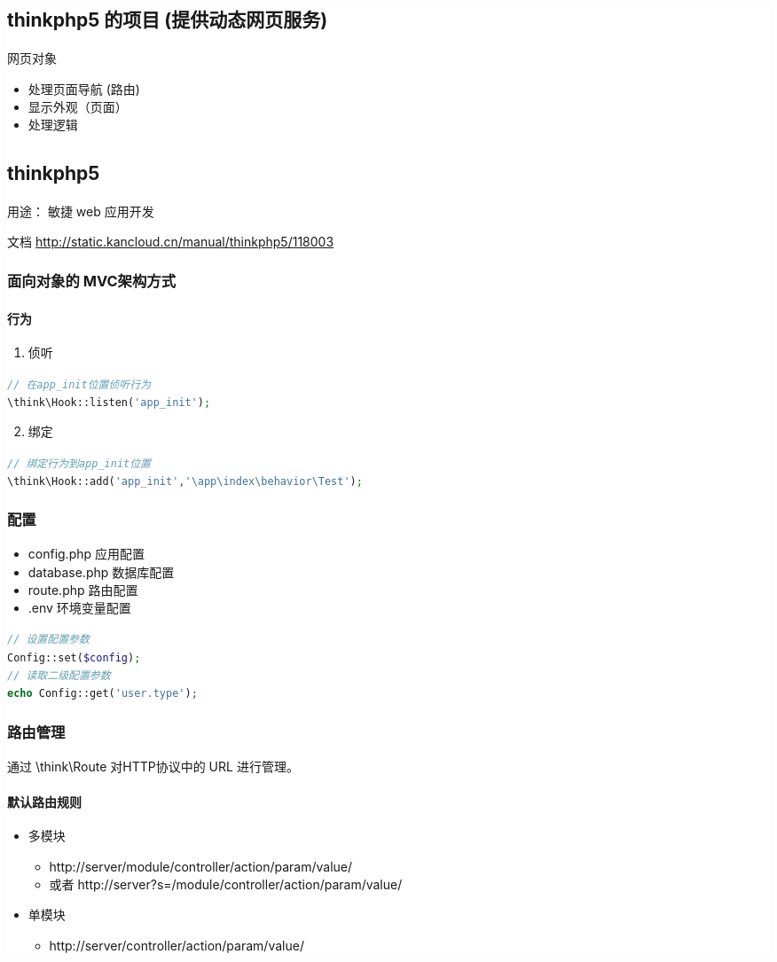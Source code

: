 ## thinkphp5 的项目 (提供动态网页服务)

网页对象
- 处理页面导航 (路由)
- 显示外观（页面）
- 处理逻辑


## thinkphp5 

用途： 敏捷 web 应用开发

文档 http://static.kancloud.cn/manual/thinkphp5/118003

### 面向对象的 MVC架构方式

#### 行为 
1. 侦听
``` php
// 在app_init位置侦听行为
\think\Hook::listen('app_init');

```
2. 绑定
``` php
// 绑定行为到app_init位置
\think\Hook::add('app_init','\app\index\behavior\Test');

```
### 配置

- config.php 应用配置
- database.php 数据库配置
- route.php 路由配置
- .env 环境变量配置

``` php
// 设置配置参数
Config::set($config);
// 读取二级配置参数
echo Config::get('user.type');
```

### 路由管理
通过 \think\Route 对HTTP协议中的 URL  进行管理。

#### 默认路由规则

- 多模块 
  - http://server/module/controller/action/param/value/
  - 或者 http://server?s=/module/controller/action/param/value/

- 单模块
  - http://server/controller/action/param/value/
